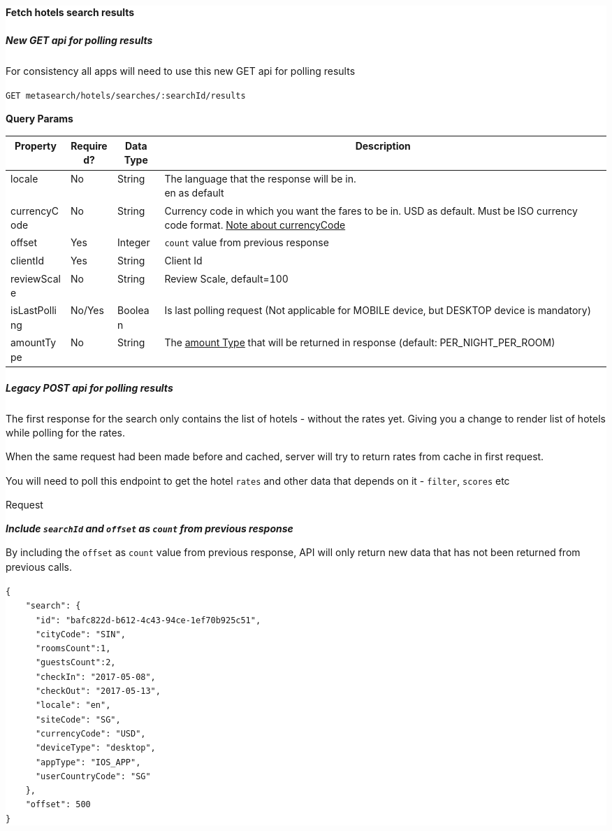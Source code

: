 #### Fetch hotels search results

##### New GET api for polling results

For consistency all apps will need to use this new GET api for polling results

```
GET metasearch/hotels/searches/:searchId/results
```

**Query Params**

| Property      | Required? | Data Type | Description                                                                                                                                               |
| ------------- | --------- | --------- | --------------------------------------------------------------------------------------------------------------------------------------------------------- |
| locale        | No        | String    | The language that the response will be in. <br /> en as default                                                                                           |
| currencyCode  | No        | String    | Currency code in which you want the fares to be in. USD as default. Must be ISO currency code format. [Note about currencyCode](#note-about-currencycode) |
| offset        | Yes       | Integer   | `count` value from previous response                                                                                                                      |
| clientId      | Yes       | String    | Client Id                                                                                                                                                 |
| reviewScale   | No        | String    | Review Scale, default=100                                                                                                                                 |
| isLastPolling | No/Yes    | Boolean   | Is last polling request (Not applicable for MOBILE device, but DESKTOP device is mandatory)                                                               |
| amountType    | No        | String    | The [amount Type](#amount-types) that will be returned in response (default: PER_NIGHT_PER_ROOM)                                                           |


##### Legacy POST api for polling results

The first response for the search only contains the list of hotels - without the rates yet. Giving you a change to render list of hotels while polling for the rates.

When the same request had been made before and cached, server will try to return rates from cache in first request.

You will need to poll this endpoint to get the hotel `rates` and other data that depends on it - `filter`, `scores` etc

Request

**_Include `searchId` and `offset` as `count` from previous response_**

By including the `offset` as `count` value from previous response, API will only return new data that has not been returned from previous calls.

```
{
    "search": {
      "id": "bafc822d-b612-4c43-94ce-1ef70b925c51",
      "cityCode": "SIN",
      "roomsCount":1,
      "guestsCount":2,
      "checkIn": "2017-05-08",
      "checkOut": "2017-05-13",
      "locale": "en",
      "siteCode": "SG",
      "currencyCode": "USD",
      "deviceType": "desktop",
      "appType": "IOS_APP",
      "userCountryCode": "SG"
    },
    "offset": 500
}
```
